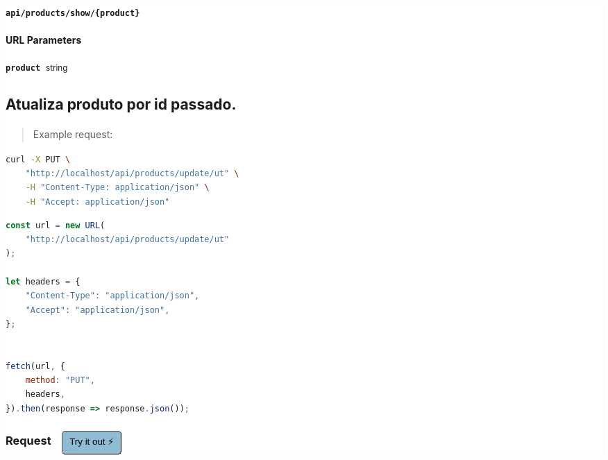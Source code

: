  <b><code>api/products/show/{product}</code></b>
</p>
<h4 class="fancy-heading-panel"><b>URL Parameters</b></h4>
<p>
<b><code>product</code></b>&nbsp;&nbsp;<small>string</small>  &nbsp;
<input type="text" name="product" data-endpoint="GETapi-products-show--product-" data-component="url" required  hidden>
<br>
</p>
</form>


## Atualiza produto por id passado.




> Example request:

```bash
curl -X PUT \
    "http://localhost/api/products/update/ut" \
    -H "Content-Type: application/json" \
    -H "Accept: application/json"
```

```javascript
const url = new URL(
    "http://localhost/api/products/update/ut"
);

let headers = {
    "Content-Type": "application/json",
    "Accept": "application/json",
};


fetch(url, {
    method: "PUT",
    headers,
}).then(response => response.json());
```


<div id="execution-results-PUTapi-products-update--product-" hidden>
    <blockquote>Received response<span id="execution-response-status-PUTapi-products-update--product-"></span>:</blockquote>
    <pre class="json"><code id="execution-response-content-PUTapi-products-update--product-"></code></pre>
</div>
<div id="execution-error-PUTapi-products-update--product-" hidden>
    <blockquote>Request failed with error:</blockquote>
    <pre><code id="execution-error-message-PUTapi-products-update--product-"></code></pre>
</div>
<form id="form-PUTapi-products-update--product-" data-method="PUT" data-path="api/products/update/{product}" data-authed="0" data-hasfiles="0" data-headers='{"Content-Type":"application\/json","Accept":"application\/json"}' onsubmit="event.preventDefault(); executeTryOut('PUTapi-products-update--product-', this);">
<h3>
    Request&nbsp;&nbsp;&nbsp;
        <button type="button" style="background-color: #8fbcd4; padding: 5px 10px; border-radius: 5px; border-width: thin;" id="btn-tryout-PUTapi-products-update--product-" onclick="tryItOut('PUTapi-products-update--product-');">Try it out ⚡</button>
    <button type="button" style="background-color: #c97a7e; padding: 5px 10px; border-radius: 5px; border-width: thin;" id="btn-canceltryout-PUTapi-products-update--product-" onclick="cancelTryOut('PUTapi-products-update--product-');" hidden>Cancel</button>&nbsp;&nbsp;